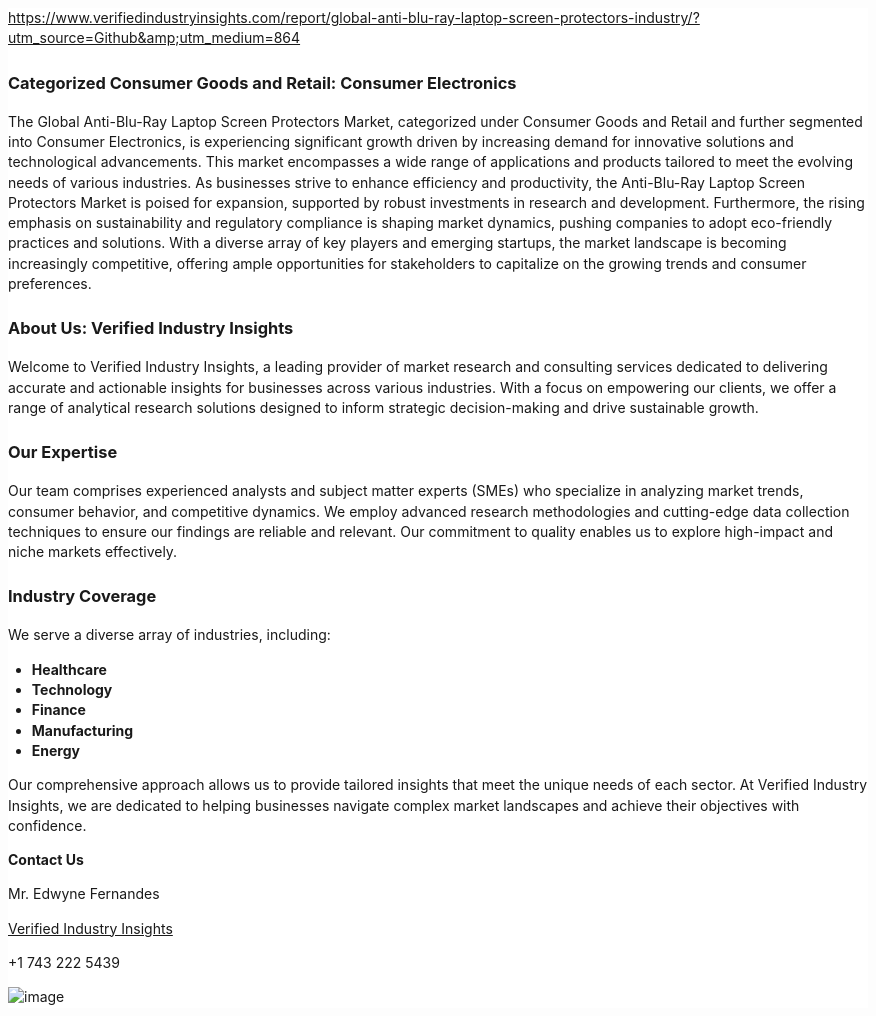 </strong><a href="https://www.verifiedindustryinsights.com/report/global-anti-blu-ray-laptop-screen-protectors-industry/?utm_source=Github&amp;utm_medium=864">https://www.verifiedindustryinsights.com/report/global-anti-blu-ray-laptop-screen-protectors-industry/?utm_source=Github&amp;utm_medium=864</a>&nbsp;</p><h3>Categorized Consumer Goods and Retail: Consumer Electronics </h3><p>The Global Anti-Blu-Ray Laptop Screen Protectors Market, categorized under Consumer Goods and Retail and further segmented into Consumer Electronics, is experiencing significant growth driven by increasing demand for innovative solutions and technological advancements. This market encompasses a wide range of applications and products tailored to meet the evolving needs of various industries. As businesses strive to enhance efficiency and productivity, the Anti-Blu-Ray Laptop Screen Protectors Market is poised for expansion, supported by robust investments in research and development. Furthermore, the rising emphasis on sustainability and regulatory compliance is shaping market dynamics, pushing companies to adopt eco-friendly practices and solutions. With a diverse array of key players and emerging startups, the market landscape is becoming increasingly competitive, offering ample opportunities for stakeholders to capitalize on the growing trends and consumer preferences.</p><h3>About Us: Verified Industry Insights</h3><p>Welcome to Verified Industry Insights, a leading provider of market research and consulting services dedicated to delivering accurate and actionable insights for businesses across various industries. With a focus on empowering our clients, we offer a range of analytical research solutions designed to inform strategic decision-making and drive sustainable growth.</p><h3>Our Expertise</h3><p>Our team comprises experienced analysts and subject matter experts (SMEs) who specialize in analyzing market trends, consumer behavior, and competitive dynamics. We employ advanced research methodologies and cutting-edge data collection techniques to ensure our findings are reliable and relevant. Our commitment to quality enables us to explore high-impact and niche markets effectively.</p><h3>Industry Coverage</h3><p>We serve a diverse array of industries, including:</p><ul><li><strong>Healthcare</strong></li><li><strong>Technology</strong></li><li><strong>Finance</strong></li><li><strong>Manufacturing</strong></li><li><strong>Energy</strong></li></ul><p>Our comprehensive approach allows us to provide tailored insights that meet the unique needs of each sector. At Verified Industry Insights, we are dedicated to helping businesses navigate complex market landscapes and achieve their objectives with confidence.</p><p><strong>Contact Us</strong></p><p>Mr. Edwyne Fernandes</p><p><a href="https://www.verifiedindustryinsights.com/">Verified Industry Insights</a></p><p>+1 743 222 5439</p>
![image](https://github.com/user-attachments/assets/63fd9495-5e31-4072-a636-7338e10d4a9d)
